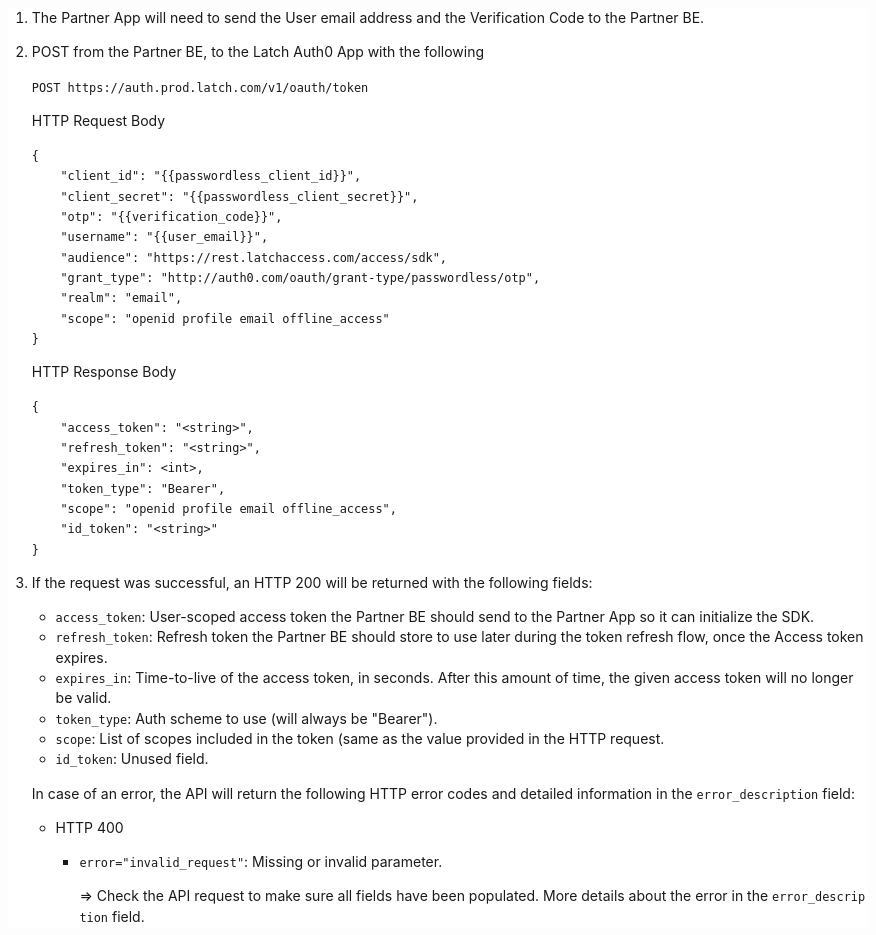 1. The Partner App will need to send the User email address and the Verification Code to the Partner BE.

1. POST from the Partner BE, to the Latch Auth0 App with the following

	```
	POST https://auth.prod.latch.com/v1/oauth/token
	```
	
	HTTP Request Body
	
	```
	{
	    "client_id": "{{passwordless_client_id}}",
	    "client_secret": "{{passwordless_client_secret}}",
	    "otp": "{{verification_code}}", 
	    "username": "{{user_email}}", 
	    "audience": "https://rest.latchaccess.com/access/sdk", 
	    "grant_type": "http://auth0.com/oauth/grant-type/passwordless/otp", 
	    "realm": "email", 
	    "scope": "openid profile email offline_access"
	}
	```

	HTTP Response Body

	```
	{
	    "access_token": "<string>",
	    "refresh_token": "<string>",
	    "expires_in": <int>,
	    "token_type": "Bearer",
	    "scope": "openid profile email offline_access",
	    "id_token": "<string>"
	}
	```

1. If the request was successful, an HTTP 200 will be returned with the following fields:
	* `access_token`: User-scoped access token the Partner BE should send to the Partner App so it can initialize the SDK.
	* `refresh_token`: Refresh token the Partner BE should store to use later during the token refresh flow, once the Access token expires.
	* `expires_in`: Time-to-live of the access token, in seconds. After this amount of time, the given access token will no longer be valid.
	* `token_type`: Auth scheme to use (will always be "Bearer").
	* `scope`: List of scopes included in the token (same as the value provided in the HTTP request.
	* `id_token`: Unused field.

	In case of an error, the API will return the following HTTP error codes and detailed information in the `error_description` field:

	* HTTP 400
		* `error="invalid_request"`: Missing or invalid parameter.

			⇒ Check the API request to make sure all fields have been populated. More details about the error in the `error_description` field.
